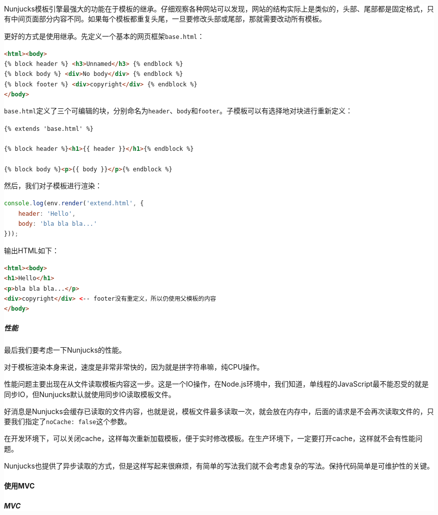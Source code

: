 Nunjucks模板引擎最强大的功能在于模板的继承。仔细观察各种网站可以发现，网站的结构实际上是类似的，头部、尾部都是固定格式，只有中间页面部分内容不同。如果每个模板都重复头尾，一旦要修改头部或尾部，那就需要改动所有模板。

更好的方式是使用继承。先定义一个基本的网页框架`base.html`：

```html
<html><body>
{% block header %} <h3>Unnamed</h3> {% endblock %}
{% block body %} <div>No body</div> {% endblock %}
{% block footer %} <div>copyright</div> {% endblock %}
</body>
```

`base.html`定义了三个可编辑的块，分别命名为`header`、`body`和`footer`。子模板可以有选择地对块进行重新定义：

```html
{% extends 'base.html' %}

{% block header %}<h1>{{ header }}</h1>{% endblock %}

{% block body %}<p>{{ body }}</p>{% endblock %}
```

然后，我们对子模板进行渲染：

```javascript
console.log(env.render('extend.html', {
    header: 'Hello',
    body: 'bla bla bla...'
}));
```

输出HTML如下：

```html
<html><body>
<h1>Hello</h1>
<p>bla bla bla...</p>
<div>copyright</div> <-- footer没有重定义，所以仍使用父模板的内容
</body>
```

##### 性能

最后我们要考虑一下Nunjucks的性能。

对于模板渲染本身来说，速度是非常非常快的，因为就是拼字符串嘛，纯CPU操作。

性能问题主要出现在从文件读取模板内容这一步。这是一个IO操作，在Node.js环境中，我们知道，单线程的JavaScript最不能忍受的就是同步IO，但Nunjucks默认就使用同步IO读取模板文件。

好消息是Nunjucks会缓存已读取的文件内容，也就是说，模板文件最多读取一次，就会放在内存中，后面的请求是不会再次读取文件的，只要我们指定了`noCache: false`这个参数。

在开发环境下，可以关闭cache，这样每次重新加载模板，便于实时修改模板。在生产环境下，一定要打开cache，这样就不会有性能问题。

Nunjucks也提供了异步读取的方式，但是这样写起来很麻烦，有简单的写法我们就不会考虑复杂的写法。保持代码简单是可维护性的关键。

#### 使用MVC

##### MVC
